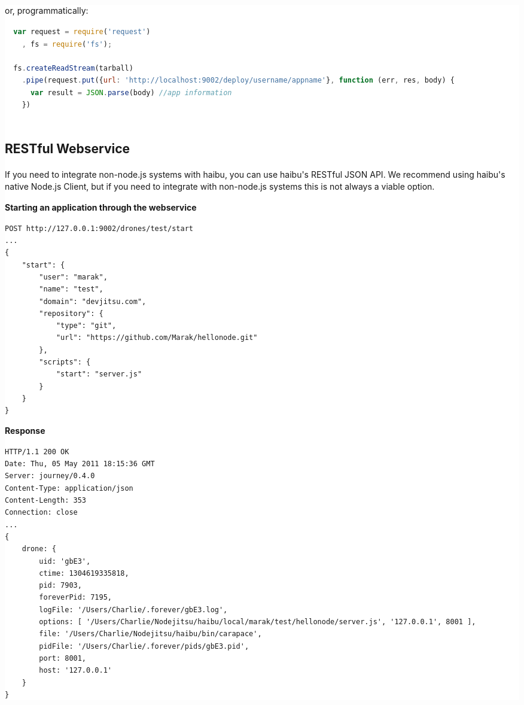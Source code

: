 or, programmatically:

``` js
  var request = require('request')
    , fs = require('fs');
    
  fs.createReadStream(tarball)
    .pipe(request.put({url: 'http://localhost:9002/deploy/username/appname'}, function (err, res, body) {
      var result = JSON.parse(body) //app information
    })
  
```

## RESTful Webservice

If you need to integrate non-node.js systems with haibu, you can use haibu's RESTful JSON API. We recommend using haibu's native Node.js Client, but if you need to integrate with non-node.js systems this is not always a viable option.

**Starting an application through the webservice**

    POST http://127.0.0.1:9002/drones/test/start
    ...
    {
        "start": {
            "user": "marak",
            "name": "test",
            "domain": "devjitsu.com",
            "repository": {
                "type": "git",
                "url": "https://github.com/Marak/hellonode.git"
            },
            "scripts": {
                "start": "server.js"
            }
        }
    }

 **Response**

    HTTP/1.1 200 OK
    Date: Thu, 05 May 2011 18:15:36 GMT
    Server: journey/0.4.0
    Content-Type: application/json
    Content-Length: 353
    Connection: close
    ...
    {
        drone: {
            uid: 'gbE3',
            ctime: 1304619335818,
            pid: 7903,
            foreverPid: 7195,
            logFile: '/Users/Charlie/.forever/gbE3.log',
            options: [ '/Users/Charlie/Nodejitsu/haibu/local/marak/test/hellonode/server.js', '127.0.0.1', 8001 ],
            file: '/Users/Charlie/Nodejitsu/haibu/bin/carapace',
            pidFile: '/Users/Charlie/.forever/pids/gbE3.pid',
            port: 8001,
            host: '127.0.0.1'
        }
    }


[0]: http://vowsjs.org
[1]: http://github.com/nodejitsu/node-http-proxy
[2]: https://github.com/nodejitsu/haibu/tree/master/test/fixtures/test-config.json.example
